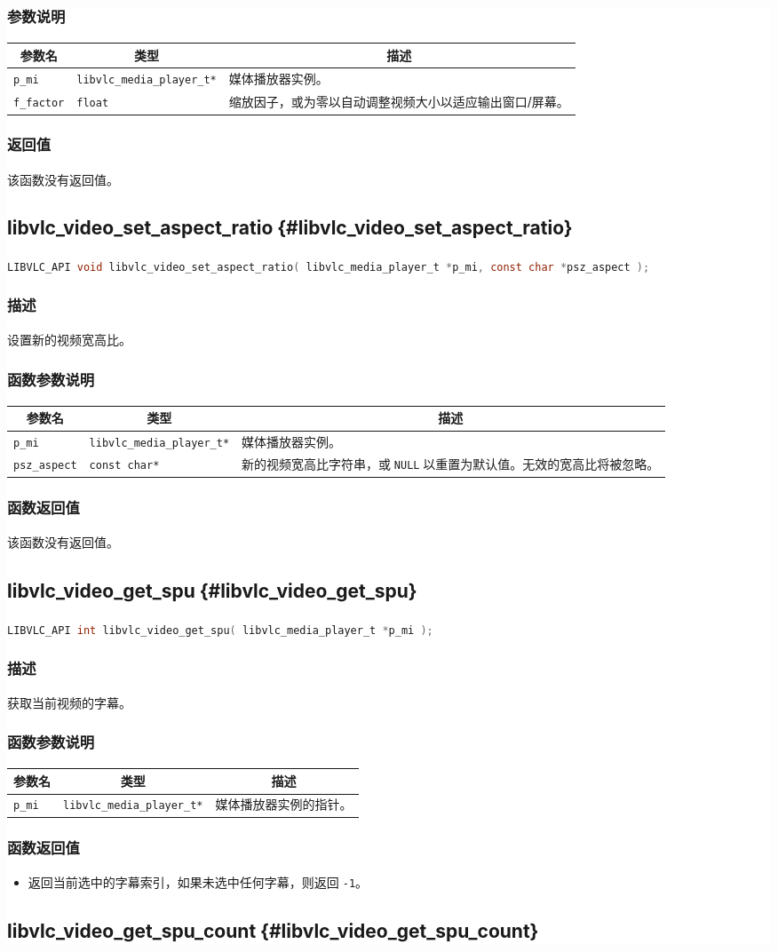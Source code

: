 ### 参数说明

| 参数名    | 类型                   | 描述                                                         |
|-----------|------------------------|--------------------------------------------------------------|
| `p_mi`    | `libvlc_media_player_t*` | 媒体播放器实例。                                             |
| `f_factor`| `float`                | 缩放因子，或为零以自动调整视频大小以适应输出窗口/屏幕。     |

### 返回值
该函数没有返回值。
## libvlc_video_set_aspect_ratio {#libvlc_video_set_aspect_ratio}

```c
LIBVLC_API void libvlc_video_set_aspect_ratio( libvlc_media_player_t *p_mi, const char *psz_aspect );
```

### 描述
设置新的视频宽高比。

### 函数参数说明

| 参数名       | 类型                      | 描述                                                                 |
|--------------|---------------------------|--------------------------------------------------------------------------|
| `p_mi`       | `libvlc_media_player_t*`   | 媒体播放器实例。                                                         |
| `psz_aspect` | `const char*`              | 新的视频宽高比字符串，或 `NULL` 以重置为默认值。无效的宽高比将被忽略。 |

### 函数返回值
该函数没有返回值。
## libvlc_video_get_spu {#libvlc_video_get_spu}

```c
LIBVLC_API int libvlc_video_get_spu( libvlc_media_player_t *p_mi );
```

### 描述
获取当前视频的字幕。

### 函数参数说明

| 参数名       | 类型                      | 描述                                                         |
| ------------ | ------------------------- | ------------------------------------------------------------ |
| `p_mi`       | `libvlc_media_player_t*`  | 媒体播放器实例的指针。                                       |

### 函数返回值
- 返回当前选中的字幕索引，如果未选中任何字幕，则返回 `-1`。
## libvlc_video_get_spu_count {#libvlc_video_get_spu_count}

